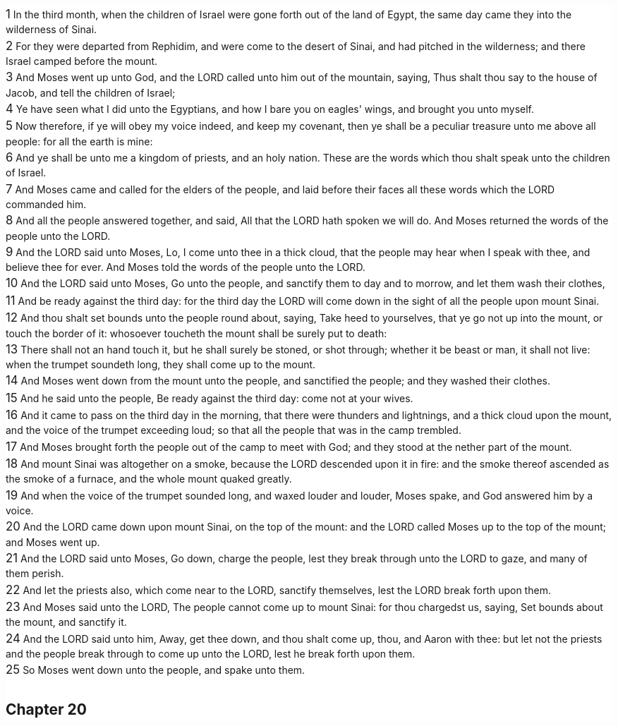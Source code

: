 <span style="font-size:larger;">1</span>  In the third month, when the children of Israel were gone forth out of the land of Egypt, the same day came they into the wilderness of Sinai. <br><span style="font-size:larger;">2</span>  For they were departed from Rephidim, and were come to the desert of Sinai, and had pitched in the wilderness; and there Israel camped before the mount. <br><span style="font-size:larger;">3</span>  And Moses went up unto God, and the LORD called unto him out of the mountain, saying, Thus shalt thou say to the house of Jacob, and tell the children of Israel; <br><span style="font-size:larger;">4</span>  Ye have seen what I did unto the Egyptians, and how I bare you on eagles' wings, and brought you unto myself. <br><span style="font-size:larger;">5</span>  Now therefore, if ye will obey my voice indeed, and keep my covenant, then ye shall be a peculiar treasure unto me above all people: for all the earth is mine:  <br><span style="font-size:larger;">6</span>  And ye shall be unto me a kingdom of priests, and an holy nation. These are the words which thou shalt speak unto the children of Israel. <br><span style="font-size:larger;">7</span>  And Moses came and called for the elders of the people, and laid before their faces all these words which the LORD commanded him.  <br><span style="font-size:larger;">8</span>  And all the people answered together, and said, All that the LORD hath spoken we will do. And Moses returned the words of the people unto the LORD.  <br><span style="font-size:larger;">9</span>  And the LORD said unto Moses, Lo, I come unto thee in a thick cloud, that the people may hear when I speak with thee, and believe thee for ever. And Moses told the words of the people unto the LORD. <br><span style="font-size:larger;">10</span>  And the LORD said unto Moses, Go unto the people, and sanctify them to day and to morrow, and let them wash their clothes, <br><span style="font-size:larger;">11</span>  And be ready against the third day: for the third day the LORD will come down in the sight of all the people upon mount Sinai. <br><span style="font-size:larger;">12</span>  And thou shalt set bounds unto the people round about, saying, Take heed to yourselves, that ye go not up into the mount, or touch the border of it: whosoever toucheth the mount shall be surely put to death: <br><span style="font-size:larger;">13</span>  There shall not an hand touch it, but he shall surely be stoned, or shot through; whether it be beast or man, it shall not live: when the trumpet soundeth long, they shall come up to the mount. <br><span style="font-size:larger;">14</span>  And Moses went down from the mount unto the people, and sanctified the people; and they washed their clothes. <br><span style="font-size:larger;">15</span>  And he said unto the people, Be ready against the third day: come not at your wives. <br><span style="font-size:larger;">16</span>  And it came to pass on the third day in the morning, that there were thunders and lightnings, and a thick cloud upon the mount, and the voice of the trumpet exceeding loud; so that all the people that was in the camp trembled. <br><span style="font-size:larger;">17</span>  And Moses brought forth the people out of the camp to meet with God; and they stood at the nether part of the mount. <br><span style="font-size:larger;">18</span>  And mount Sinai was altogether on a smoke, because the LORD descended upon it in fire: and the smoke thereof ascended as the smoke of a furnace, and the whole mount quaked greatly. <br><span style="font-size:larger;">19</span>  And when the voice of the trumpet sounded long, and waxed louder and louder, Moses spake, and God answered him by a voice. <br><span style="font-size:larger;">20</span>  And the LORD came down upon mount Sinai, on the top of the mount: and the LORD called Moses up to the top of the mount; and Moses went up. <br><span style="font-size:larger;">21</span>  And the LORD said unto Moses, Go down, charge the people, lest they break through unto the LORD to gaze, and many of them perish. <br><span style="font-size:larger;">22</span>  And let the priests also, which come near to the LORD, sanctify themselves, lest the LORD break forth upon them. <br><span style="font-size:larger;">23</span>  And Moses said unto the LORD, The people cannot come up to mount Sinai: for thou chargedst us, saying, Set bounds about the mount, and sanctify it. <br><span style="font-size:larger;">24</span>  And the LORD said unto him, Away, get thee down, and thou shalt come up, thou, and Aaron with thee: but let not the priests and the people break through to come up unto the LORD, lest he break forth upon them. <br><span style="font-size:larger;">25</span>  So Moses went down unto the people, and spake unto them. <br>
## Chapter 20